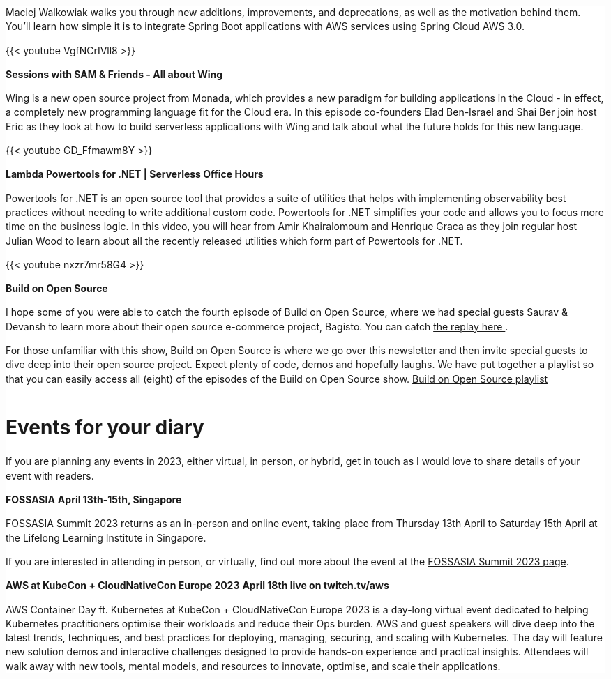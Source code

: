 Maciej Walkowiak walks you through new additions, improvements, and deprecations, as well as the motivation behind them. You’ll learn how simple it is to integrate Spring Boot applications with AWS services using Spring Cloud AWS 3.0.

{{< youtube VgfNCrIVll8 >}}


**Sessions with SAM & Friends - All about Wing**

Wing is a new open source project from Monada, which provides a new paradigm for building applications in the Cloud - in effect, a completely new programming language fit for the Cloud era. In this episode co-founders Elad Ben-Israel and Shai Ber join host Eric as they look at how to build serverless applications with Wing and talk about what the future holds for this new language.

{{< youtube GD_Ffmawm8Y >}}


**Lambda Powertools for .NET | Serverless Office Hours**

Powertools for .NET is an open source tool that provides a suite of utilities that helps with implementing observability best practices without needing to write additional custom code. Powertools for .NET simplifies your code and allows you to focus more time on the business logic. In this video, you will hear from Amir Khairalomoum and Henrique Graca  as they join regular host Julian Wood to learn about all the recently released utilities which form part of Powertools for .NET. 

{{< youtube nxzr7mr58G4 >}}


**Build on Open Source**

I hope some of you were able to catch the fourth episode of Build on Open Source, where we had special guests  Saurav & Devansh to learn more about their open source e-commerce project, Bagisto. You can catch [the replay here ](https://www.twitch.tv/videos/1780597466).

For those unfamiliar with this show, Build on Open Source is where we go over this newsletter and then invite special guests to dive deep into their open source project. Expect plenty of code, demos and hopefully laughs. We have put together a playlist so that you can easily access all (eight) of the episodes of the Build on Open Source show. [Build on Open Source playlist](https://aws-oss.beachgeek.co.uk/24u)

# Events for your diary

If you are planning any events in 2023, either virtual, in person, or hybrid, get in touch as I would love to share details of your event with readers. 

**FOSSASIA**
**April 13th-15th, Singapore**

FOSSASIA Summit 2023 returns as an in-person and online event, taking place from Thursday 13th April to Saturday 15th April at the Lifelong Learning Institute in Singapore. 

If you are interested in attending in person, or virtually, find out more about the event at the [FOSSASIA Summit 2023 page](https://aws-oss.beachgeek.co.uk/2iq).

**AWS at KubeCon + CloudNativeCon Europe 2023**
**April 18th live on twitch.tv/aws**

AWS Container Day ft. Kubernetes at KubeCon + CloudNativeCon Europe 2023 is a day-long virtual event dedicated to helping Kubernetes practitioners optimise their workloads and reduce their Ops burden. AWS and guest speakers will dive deep into the latest trends, techniques, and best practices for deploying, managing, securing, and scaling with Kubernetes. The day will feature new solution demos and interactive challenges designed to provide hands-on experience and practical insights. Attendees will walk away with new tools, mental models, and resources to innovate, optimise, and scale their applications.

